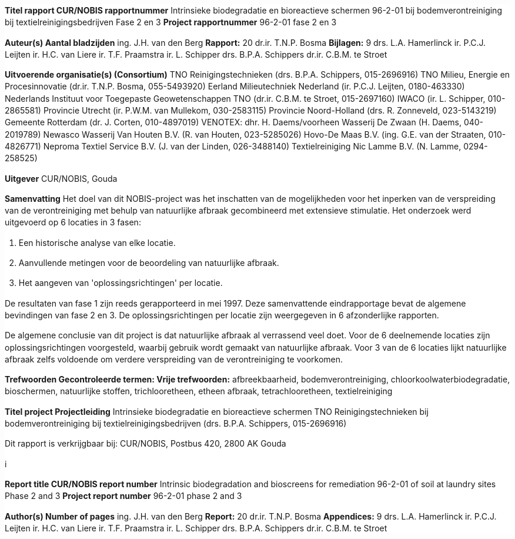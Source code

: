 
**Titel rapport CUR/NOBIS rapportnummer** Intrinsieke biodegradatie en bioreactieve schermen 96-2-01 bij bodemverontreiniging bij textielreinigingsbedrijven Fase 2 en 3 **Project rapportnummer** 96-2-01 fase 2 en 3 

**Auteur(s) Aantal bladzijden** ing. J.H. van den Berg **Rapport:** 20 dr.ir. T.N.P. Bosma **Bijlagen:** 9 drs. L.A. Hamerlinck ir. P.C.J. Leijten ir. H.C. van Liere ir. T.F. Praamstra ir. L. Schipper drs. B.P.A. Schippers dr.ir. C.B.M. te Stroet 

**Uitvoerende organisatie(s) (Consortium)** TNO Reinigingstechnieken (drs. B.P.A. Schippers, 015-2696916) TNO Milieu, Energie en Procesinnovatie (dr.ir. T.N.P. Bosma, 055-5493920) Eerland Milieutechniek Nederland (ir. P.C.J. Leijten, 0180-463330) Nederlands Instituut voor Toegepaste Geowetenschappen TNO (dr.ir. C.B.M. te Stroet, 015-2697160) IWACO (ir. L. Schipper, 010-2865581) Provincie Utrecht (ir. P.W.M. van Mullekom, 030-2583115) Provincie Noord-Holland (drs. R. Zonneveld, 023-5143219) Gemeente Rotterdam (dr. J. Corten, 010-4897019) VENOTEX: dhr. H. Daems/voorheen Wasserij De Zwaan (H. Daems, 040-2019789) Newasco Wasserij Van Houten B.V. (R. van Houten, 023-5285026) Hovo-De Maas B.V. (ing. G.E. van der Straaten, 010-4826771) Neproma Textiel Service B.V. (J. van der Linden, 026-3488140) Textielreiniging Nic Lamme B.V. (N. Lamme, 0294-258525) 

**Uitgever** CUR/NOBIS, Gouda 

**Samenvatting** Het doel van dit NOBIS-project was het inschatten van de mogelijkheden voor het inperken van de verspreiding van de verontreiniging met behulp van natuurlijke afbraak gecombineerd met extensieve stimulatie. Het onderzoek werd uitgevoerd op 6 locaties in 3 fasen: 

1. Een historische analyse van elke locatie. 

2. Aanvullende metingen voor de beoordeling van natuurlijke afbraak. 

3. Het aangeven van 'oplossingsrichtingen' per locatie. 

De resultaten van fase 1 zijn reeds gerapporteerd in mei 1997. Deze samenvattende eindrapportage bevat de algemene bevindingen van fase 2 en 3. De oplossingsrichtingen per locatie zijn weergegeven in 6 afzonderlijke rapporten. 

De algemene conclusie van dit project is dat natuurlijke afbraak al verrassend veel doet. Voor de 6 deelnemende locaties zijn oplossingsrichtingen voorgesteld, waarbij gebruik wordt gemaakt van natuurlijke afbraak. Voor 3 van de 6 locaties lijkt natuurlijke afbraak zelfs voldoende om verdere verspreiding van de verontreiniging te voorkomen. 

**Trefwoorden Gecontroleerde termen: Vrije trefwoorden:** afbreekbaarheid, bodemverontreiniging, chloorkoolwaterbiodegradatie, bioschermen, natuurlijke stoffen, trichlooretheen, etheen afbraak, tetrachlooretheen, textielreiniging 

**Titel project Projectleiding** Intrinsieke biodegradatie en bioreactieve schermen TNO Reinigingstechnieken bij bodemverontreiniging bij textielreinigingsbedrijven (drs. B.P.A. Schippers, 015-2696916) 

Dit rapport is verkrijgbaar bij: CUR/NOBIS, Postbus 420, 2800 AK Gouda 

 i 


**Report title CUR/NOBIS report number** Intrinsic biodegradation and bioscreens for remediation 96-2-01 of soil at laundry sites Phase 2 and 3 **Project report number** 96-2-01 phase 2 and 3 

**Author(s) Number of pages** ing. J.H. van den Berg **Report:** 20 dr.ir. T.N.P. Bosma **Appendices:** 9 drs. L.A. Hamerlinck ir. P.C.J. Leijten ir. H.C. van Liere ir. T.F. Praamstra ir. L. Schipper drs. B.P.A. Schippers dr.ir. C.B.M. te Stroet 
